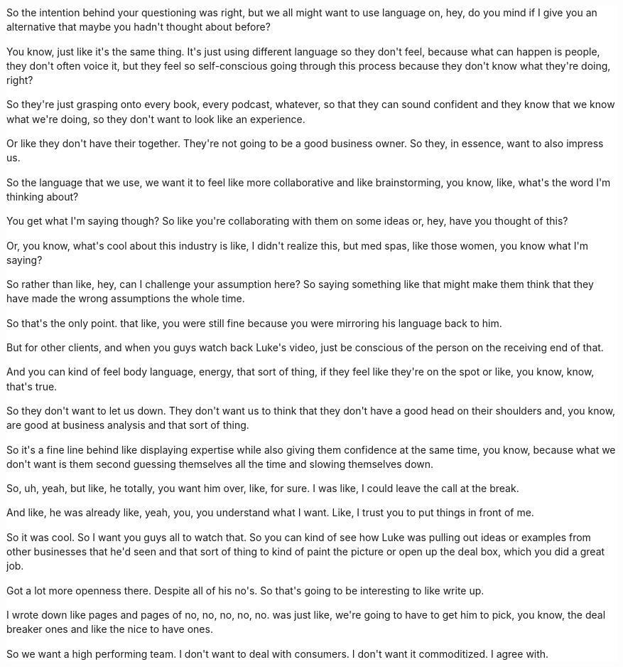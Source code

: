So the intention behind your questioning was right, but we all might want to use language on, hey, do you mind if I give you an alternative that maybe you hadn't thought about before?

You know, just like it's the same thing. It's just using different language so they don't feel, because what can happen is people, they don't often voice it, but they feel so self-conscious going through this process because they don't know what they're doing, right?

So they're just grasping onto every book, every podcast, whatever, so that they can sound confident and they know that we know what we're doing, so they don't want to look like an experience.

Or like they don't have their together. They're not going to be a good business owner. So they, in essence, want to also impress us.

So the language that we use, we want it to feel like more collaborative and like brainstorming, you know, like, what's the word I'm thinking about?

You get what I'm saying though? So like you're collaborating with them on some ideas or, hey, have you thought of this?

Or, you know, what's cool about this industry is like, I didn't realize this, but med spas, like those women, you know what I'm saying?

So rather than like, hey, can I challenge your assumption here? So saying something like that might make them think that they have made the wrong assumptions the whole time.

So that's the only point. that like, you were still fine because you were mirroring his language back to him.

But for other clients, and when you guys watch back Luke's video, just be conscious of the person on the receiving end of that.

And you can kind of feel body language, energy, that sort of thing, if they feel like they're on the spot or like, you know, know, that's true.

So they don't want to let us down. They don't want us to think that they don't have a good head on their shoulders and, you know, are good at business analysis and that sort of thing.

So it's a fine line behind like displaying expertise while also giving them confidence at the same time, you know, because what we don't want is them second guessing themselves all the time and slowing themselves down.

So, uh, yeah, but like, he totally, you want him over, like, for sure. I was like, I could leave the call at the break.

And like, he was already like, yeah, you, you understand what I want. Like, I trust you to put things in front of me.

So it was cool. So I want you guys all to watch that. So you can kind of see how Luke was pulling out ideas or examples from other businesses that he'd seen and that sort of thing to kind of paint the picture or open up the deal box, which you did a great job.

Got a lot more openness there. Despite all of his no's. So that's going to be interesting to like write up.

I wrote down like pages and pages of no, no, no, no, no. was just like, we're going to have to get him to pick, you know, the deal breaker ones and like the nice to have ones.

So we want a high performing team. I don't want to deal with consumers. I don't want it commoditized. I agree with.
